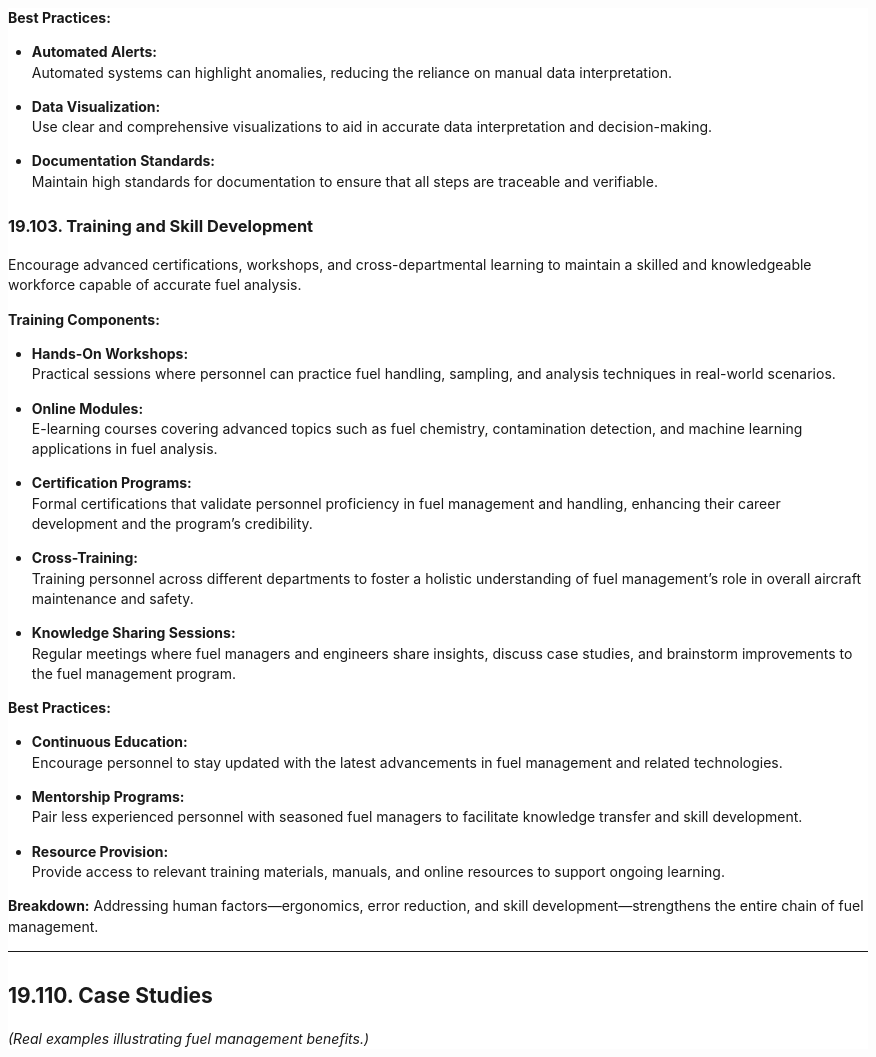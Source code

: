 **Best Practices:**
- **Automated Alerts:**  
  Automated systems can highlight anomalies, reducing the reliance on manual data interpretation.
  
- **Data Visualization:**  
  Use clear and comprehensive visualizations to aid in accurate data interpretation and decision-making.
  
- **Documentation Standards:**  
  Maintain high standards for documentation to ensure that all steps are traceable and verifiable.

### 19.103. Training and Skill Development
Encourage advanced certifications, workshops, and cross-departmental learning to maintain a skilled and knowledgeable workforce capable of accurate fuel analysis.

**Training Components:**
- **Hands-On Workshops:**  
  Practical sessions where personnel can practice fuel handling, sampling, and analysis techniques in real-world scenarios.
  
- **Online Modules:**  
  E-learning courses covering advanced topics such as fuel chemistry, contamination detection, and machine learning applications in fuel analysis.
  
- **Certification Programs:**  
  Formal certifications that validate personnel proficiency in fuel management and handling, enhancing their career development and the program’s credibility.
  
- **Cross-Training:**  
  Training personnel across different departments to foster a holistic understanding of fuel management’s role in overall aircraft maintenance and safety.
  
- **Knowledge Sharing Sessions:**  
  Regular meetings where fuel managers and engineers share insights, discuss case studies, and brainstorm improvements to the fuel management program.

**Best Practices:**
- **Continuous Education:**  
  Encourage personnel to stay updated with the latest advancements in fuel management and related technologies.
  
- **Mentorship Programs:**  
  Pair less experienced personnel with seasoned fuel managers to facilitate knowledge transfer and skill development.
  
- **Resource Provision:**  
  Provide access to relevant training materials, manuals, and online resources to support ongoing learning.

**Breakdown:** Addressing human factors—ergonomics, error reduction, and skill development—strengthens the entire chain of fuel management.

---
    
## 19.110. Case Studies
*(Real examples illustrating fuel management benefits.)*
